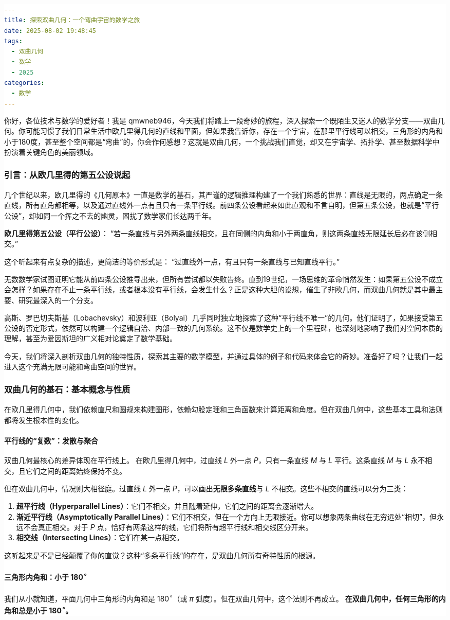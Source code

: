 ```yaml
---
title: 探索双曲几何：一个弯曲宇宙的数学之旅
date: 2025-08-02 19:48:45
tags:
  - 双曲几何
  - 数学
  - 2025
categories:
  - 数学
---
```


你好，各位技术与数学的爱好者！我是 qmwneb946，今天我们将踏上一段奇妙的旅程，深入探索一个既陌生又迷人的数学分支——双曲几何。你可能习惯了我们日常生活中欧几里得几何的直线和平面，但如果我告诉你，存在一个宇宙，在那里平行线可以相交，三角形的内角和小于180度，甚至整个空间都是“弯曲”的，你会作何感想？这就是双曲几何，一个挑战我们直觉，却又在宇宙学、拓扑学、甚至数据科学中扮演着关键角色的美丽领域。

### 引言：从欧几里得的第五公设说起

几个世纪以来，欧几里得的《几何原本》一直是数学的基石，其严谨的逻辑推理构建了一个我们熟悉的世界：直线是无限的，两点确定一条直线，所有直角都相等，以及通过直线外一点有且只有一条平行线。前四条公设看起来如此直观和不言自明，但第五条公设，也就是“平行公设”，却如同一个挥之不去的幽灵，困扰了数学家们长达两千年。

**欧几里得第五公设（平行公设）**：
“若一条直线与另外两条直线相交，且在同侧的内角和小于两直角，则这两条直线无限延长后必在该侧相交。”

这个听起来有点复杂的描述，更简洁的等价形式是：
“过直线外一点，有且只有一条直线与已知直线平行。”

无数数学家试图证明它能从前四条公设推导出来，但所有尝试都以失败告终。直到19世纪，一场思维的革命悄然发生：如果第五公设不成立会怎样？如果存在不止一条平行线，或者根本没有平行线，会发生什么？正是这种大胆的设想，催生了非欧几何，而双曲几何就是其中最主要、研究最深入的一个分支。

高斯、罗巴切夫斯基（Lobachevsky）和波利亚（Bolyai）几乎同时独立地探索了这种“平行线不唯一”的几何。他们证明了，如果接受第五公设的否定形式，依然可以构建一个逻辑自洽、内部一致的几何系统。这不仅是数学史上的一个里程碑，也深刻地影响了我们对空间本质的理解，甚至为爱因斯坦的广义相对论奠定了数学基础。

今天，我们将深入剖析双曲几何的独特性质，探索其主要的数学模型，并通过具体的例子和代码来体会它的奇妙。准备好了吗？让我们一起进入这个充满无限可能和弯曲空间的世界。

### 双曲几何的基石：基本概念与性质

在欧几里得几何中，我们依赖直尺和圆规来构建图形，依赖勾股定理和三角函数来计算距离和角度。但在双曲几何中，这些基本工具和法则都将发生根本性的变化。

#### 平行线的“复数”：发散与聚合

双曲几何最核心的差异体现在平行线上。
在欧几里得几何中，过直线 $L$ 外一点 $P$，只有一条直线 $M$ 与 $L$ 平行。这条直线 $M$ 与 $L$ 永不相交，且它们之间的距离始终保持不变。

但在双曲几何中，情况则大相径庭。过直线 $L$ 外一点 $P$，可以画出**无限多条直线**与 $L$ 不相交。这些不相交的直线可以分为三类：
1.  **超平行线（Hyperparallel Lines）**：它们不相交，并且随着延伸，它们之间的距离会逐渐增大。
2.  **渐近平行线（Asymptotically Parallel Lines）**：它们不相交，但在一个方向上无限接近。你可以想象两条曲线在无穷远处“相切”，但永远不会真正相交。对于 $P$ 点，恰好有两条这样的线，它们将所有超平行线和相交线区分开来。
3.  **相交线（Intersecting Lines）**：它们在某一点相交。

这听起来是不是已经颠覆了你的直觉？这种“多条平行线”的存在，是双曲几何所有奇特性质的根源。

#### 三角形内角和：小于 $180^\circ$

我们从小就知道，平面几何中三角形的内角和是 $180^\circ$（或 $\pi$ 弧度）。但在双曲几何中，这个法则不再成立。
**在双曲几何中，任何三角形的内角和总是小于 $180^\circ$。**

